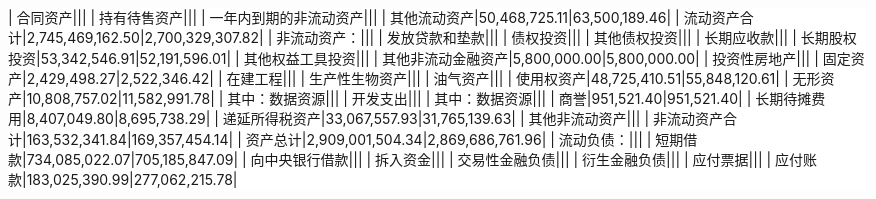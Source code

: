 | 合同资产|||
| 持有待售资产|||
| 一年内到期的非流动资产|||
| 其他流动资产|50,468,725.11|63,500,189.46|
| 流动资产合计|2,745,469,162.50|2,700,329,307.82|
| 非流动资产：|||
| 发放贷款和垫款|||
| 债权投资|||
| 其他债权投资|||
| 长期应收款|||
| 长期股权投资|53,342,546.91|52,191,596.01|
| 其他权益工具投资|||
| 其他非流动金融资产|5,800,000.00|5,800,000.00|
| 投资性房地产|||
| 固定资产|2,429,498.27|2,522,346.42|
| 在建工程|||
| 生产性生物资产|||
| 油气资产|||
| 使用权资产|48,725,410.51|55,848,120.61|
| 无形资产|10,808,757.02|11,582,991.78|
| 其中：数据资源|||
| 开发支出|||
| 其中：数据资源|||
| 商誉|951,521.40|951,521.40|
| 长期待摊费用|8,407,049.80|8,695,738.29|
| 递延所得税资产|33,067,557.93|31,765,139.63|
| 其他非流动资产|||
| 非流动资产合计|163,532,341.84|169,357,454.14|
| 资产总计|2,909,001,504.34|2,869,686,761.96|
| 流动负债：|||
| 短期借款|734,085,022.07|705,185,847.09|
| 向中央银行借款|||
| 拆入资金|||
| 交易性金融负债|||
| 衍生金融负债|||
| 应付票据|||
| 应付账款|183,025,390.99|277,062,215.78|